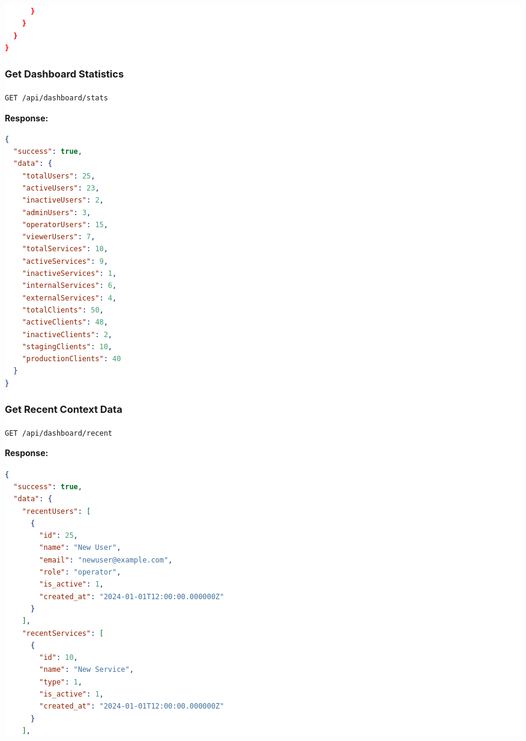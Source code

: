 ```json
      }
    }
  }
}
```

### Get Dashboard Statistics
```http
GET /api/dashboard/stats
```

**Response:**
```json
{
  "success": true,
  "data": {
    "totalUsers": 25,
    "activeUsers": 23,
    "inactiveUsers": 2,
    "adminUsers": 3,
    "operatorUsers": 15,
    "viewerUsers": 7,
    "totalServices": 10,
    "activeServices": 9,
    "inactiveServices": 1,
    "internalServices": 6,
    "externalServices": 4,
    "totalClients": 50,
    "activeClients": 48,
    "inactiveClients": 2,
    "stagingClients": 10,
    "productionClients": 40
  }
}
```

### Get Recent Context Data
```http
GET /api/dashboard/recent
```

**Response:**
```json
{
  "success": true,
  "data": {
    "recentUsers": [
      {
        "id": 25,
        "name": "New User",
        "email": "newuser@example.com",
        "role": "operator",
        "is_active": 1,
        "created_at": "2024-01-01T12:00:00.000000Z"
      }
    ],
    "recentServices": [
      {
        "id": 10,
        "name": "New Service",
        "type": 1,
        "is_active": 1,
        "created_at": "2024-01-01T12:00:00.000000Z"
      }
    ],
```